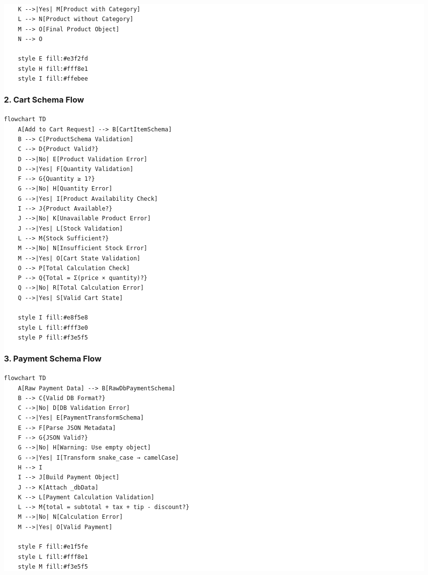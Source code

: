 ```mermaid
    K -->|Yes| M[Product with Category]
    L --> N[Product without Category]
    M --> O[Final Product Object]
    N --> O
    
    style E fill:#e3f2fd
    style H fill:#fff8e1
    style I fill:#ffebee
```

### 2. Cart Schema Flow
```mermaid
flowchart TD
    A[Add to Cart Request] --> B[CartItemSchema]
    B --> C[ProductSchema Validation]
    C --> D{Product Valid?}
    D -->|No| E[Product Validation Error]
    D -->|Yes| F[Quantity Validation]
    F --> G{Quantity ≥ 1?}
    G -->|No| H[Quantity Error]
    G -->|Yes| I[Product Availability Check]
    I --> J{Product Available?}
    J -->|No| K[Unavailable Product Error]
    J -->|Yes| L[Stock Validation]
    L --> M{Stock Sufficient?}
    M -->|No| N[Insufficient Stock Error]
    M -->|Yes| O[Cart State Validation]
    O --> P[Total Calculation Check]
    P --> Q{Total = Σ(price × quantity)?}
    Q -->|No| R[Total Calculation Error]
    Q -->|Yes| S[Valid Cart State]
    
    style I fill:#e8f5e8
    style L fill:#fff3e0
    style P fill:#f3e5f5
```

### 3. Payment Schema Flow
```mermaid
flowchart TD
    A[Raw Payment Data] --> B[RawDbPaymentSchema]
    B --> C{Valid DB Format?}
    C -->|No| D[DB Validation Error]
    C -->|Yes| E[PaymentTransformSchema]
    E --> F[Parse JSON Metadata]
    F --> G{JSON Valid?}
    G -->|No| H[Warning: Use empty object]
    G -->|Yes| I[Transform snake_case → camelCase]
    H --> I
    I --> J[Build Payment Object]
    J --> K[Attach _dbData]
    K --> L[Payment Calculation Validation]
    L --> M{total = subtotal + tax + tip - discount?}
    M -->|No| N[Calculation Error]
    M -->|Yes| O[Valid Payment]
    
    style F fill:#e1f5fe
    style L fill:#fff8e1
    style M fill:#f3e5f5
```
